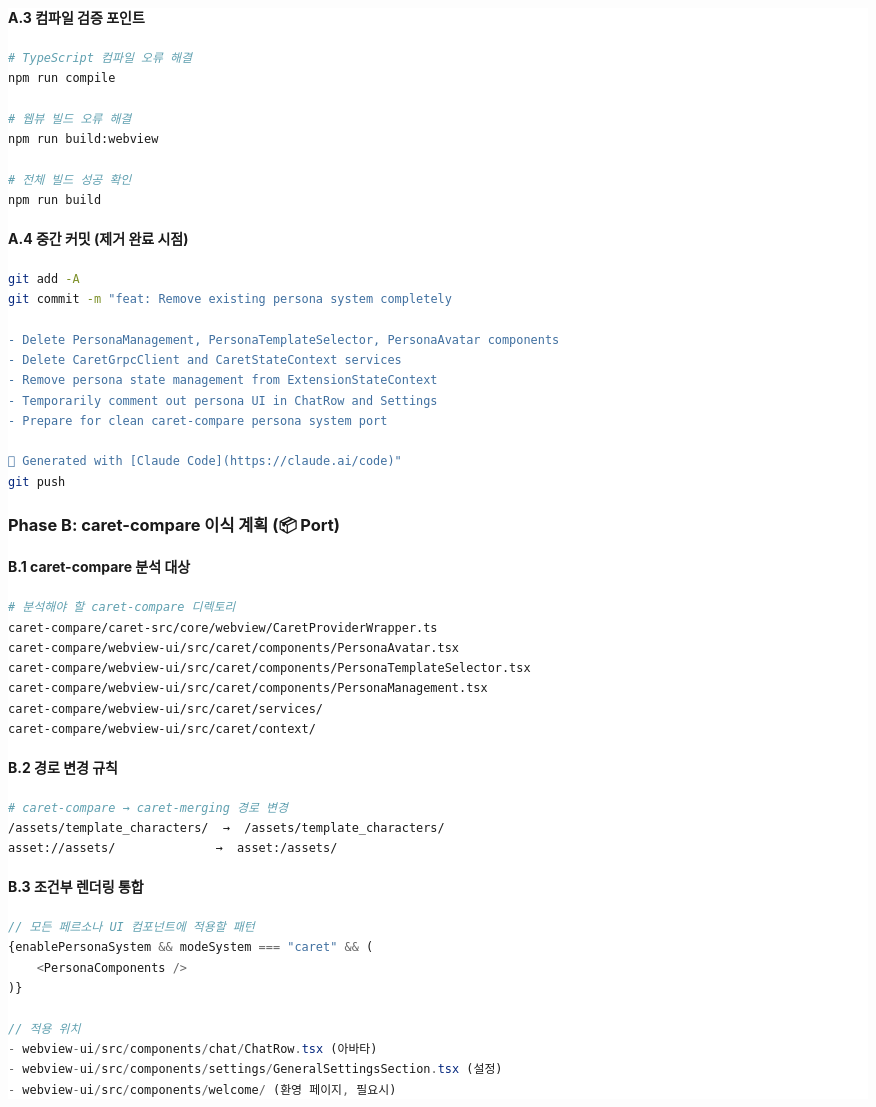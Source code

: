 #### **A.3 컴파일 검증 포인트**
```bash
# TypeScript 컴파일 오류 해결
npm run compile

# 웹뷰 빌드 오류 해결
npm run build:webview

# 전체 빌드 성공 확인
npm run build
```

#### **A.4 중간 커밋 (제거 완료 시점)**
```bash
git add -A
git commit -m "feat: Remove existing persona system completely

- Delete PersonaManagement, PersonaTemplateSelector, PersonaAvatar components
- Delete CaretGrpcClient and CaretStateContext services  
- Remove persona state management from ExtensionStateContext
- Temporarily comment out persona UI in ChatRow and Settings
- Prepare for clean caret-compare persona system port

🤖 Generated with [Claude Code](https://claude.ai/code)"
git push
```

### **Phase B: caret-compare 이식 계획 (📦 Port)**

#### **B.1 caret-compare 분석 대상**
```bash
# 분석해야 할 caret-compare 디렉토리
caret-compare/caret-src/core/webview/CaretProviderWrapper.ts
caret-compare/webview-ui/src/caret/components/PersonaAvatar.tsx
caret-compare/webview-ui/src/caret/components/PersonaTemplateSelector.tsx
caret-compare/webview-ui/src/caret/components/PersonaManagement.tsx
caret-compare/webview-ui/src/caret/services/
caret-compare/webview-ui/src/caret/context/
```

#### **B.2 경로 변경 규칙**
```bash
# caret-compare → caret-merging 경로 변경
/assets/template_characters/  →  /assets/template_characters/
asset://assets/              →  asset:/assets/
```

#### **B.3 조건부 렌더링 통합**
```typescript
// 모든 페르소나 UI 컴포넌트에 적용할 패턴
{enablePersonaSystem && modeSystem === "caret" && (
    <PersonaComponents />
)}

// 적용 위치
- webview-ui/src/components/chat/ChatRow.tsx (아바타)
- webview-ui/src/components/settings/GeneralSettingsSection.tsx (설정)
- webview-ui/src/components/welcome/ (환영 페이지, 필요시)
```
